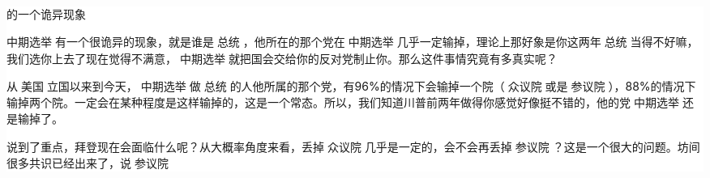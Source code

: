   的一个诡异现象
 </h2>
 <p>
  <ok href="/term/7395">
   中期选举
  </ok>
  有一个很诡异的现象，就是谁是
  <ok href="/term/9899">
   总统
  </ok>
  ，他所在的那个党在
  <ok href="/term/7395">
   中期选举
  </ok>
  几乎一定输掉，理论上那好象是你这两年
  <ok href="/term/9899">
   总统
  </ok>
  当得不好嘛，我们选你上去了现在觉得不满意，
  <ok href="/term/7395">
   中期选举
  </ok>
  就把国会交给你的反对党制止你。那么这件事情究竟有多真实呢？
 </p>
 <p>
  从
  <ok href="/term/1045">
   美国
  </ok>
  立国以来到今天，
  <ok href="/term/7395">
   中期选举
  </ok>
  做
  <ok href="/term/9899">
   总统
  </ok>
  的人他所属的那个党，有96%的情况下会输掉一个院（
  <ok href="/term/2997">
   众议院
  </ok>
  或是
  <ok href="/term/1191">
   参议院
  </ok>
  ），88%的情况下输掉两个院。一定会在某种程度是这样输掉的，这是一个常态。所以，我们知道川普前两年做得你感觉好像挺不错的，他的党
  <ok href="/term/7395">
   中期选举
  </ok>
  还是输掉了。
 </p>
 <p>
  说到了重点，拜登现在会面临什么呢？从大概率角度来看，丢掉
  <ok href="/term/2997">
   众议院
  </ok>
  几乎是一定的，会不会再丢掉
  <ok href="/term/1191">
   参议院
  </ok>
  ？这是一个很大的问题。坊间很多共识已经出来了，说
  <ok href="/term/1191">
   参议院
  </ok>